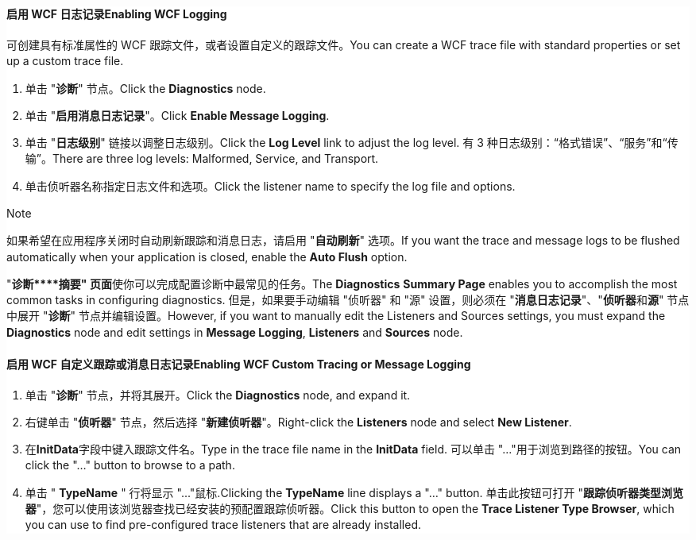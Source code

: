 #### <a name="enabling-wcf-logging"></a><span data-ttu-id="a91f8-274">启用 WCF 日志记录</span><span class="sxs-lookup"><span data-stu-id="a91f8-274">Enabling WCF Logging</span></span>

<span data-ttu-id="a91f8-275">可创建具有标准属性的 WCF 跟踪文件，或者设置自定义的跟踪文件。</span><span class="sxs-lookup"><span data-stu-id="a91f8-275">You can create a WCF trace file with standard properties or set up a custom trace file.</span></span>

1. <span data-ttu-id="a91f8-276">单击 "**诊断**" 节点。</span><span class="sxs-lookup"><span data-stu-id="a91f8-276">Click the **Diagnostics** node.</span></span>

2. <span data-ttu-id="a91f8-277">单击 "**启用消息日志记录**"。</span><span class="sxs-lookup"><span data-stu-id="a91f8-277">Click **Enable Message Logging**.</span></span>

3. <span data-ttu-id="a91f8-278">单击 "**日志级别**" 链接以调整日志级别。</span><span class="sxs-lookup"><span data-stu-id="a91f8-278">Click the **Log Level** link to adjust the log level.</span></span> <span data-ttu-id="a91f8-279">有 3 种日志级别：“格式错误”、“服务”和“传输”。</span><span class="sxs-lookup"><span data-stu-id="a91f8-279">There are three log levels: Malformed, Service, and Transport.</span></span>

4. <span data-ttu-id="a91f8-280">单击侦听器名称指定日志文件和选项。</span><span class="sxs-lookup"><span data-stu-id="a91f8-280">Click the listener name to specify the log file and options.</span></span>

> [!NOTE]
> <span data-ttu-id="a91f8-281">如果希望在应用程序关闭时自动刷新跟踪和消息日志，请启用 "**自动刷新**" 选项。</span><span class="sxs-lookup"><span data-stu-id="a91f8-281">If you want the trace and message logs to be flushed automatically when your application is closed, enable the **Auto Flush** option.</span></span>

<span data-ttu-id="a91f8-282">"**诊断\*\*\*\*摘要" 页面**使你可以完成配置诊断中最常见的任务。</span><span class="sxs-lookup"><span data-stu-id="a91f8-282">The **Diagnostics** **Summary Page** enables you to accomplish the most common tasks in configuring diagnostics.</span></span> <span data-ttu-id="a91f8-283">但是，如果要手动编辑 "侦听器" 和 "源" 设置，则必须在 "**消息日志记录**"、"**侦听器**和**源**" 节点中展开 "**诊断**" 节点并编辑设置。</span><span class="sxs-lookup"><span data-stu-id="a91f8-283">However, if you want to manually edit the Listeners and Sources settings, you must expand the **Diagnostics** node and edit settings in **Message Logging**, **Listeners** and **Sources** node.</span></span>

#### <a name="enabling-wcf-custom-tracing-or-message-logging"></a><span data-ttu-id="a91f8-284">启用 WCF 自定义跟踪或消息日志记录</span><span class="sxs-lookup"><span data-stu-id="a91f8-284">Enabling WCF Custom Tracing or Message Logging</span></span>

1. <span data-ttu-id="a91f8-285">单击 "**诊断**" 节点，并将其展开。</span><span class="sxs-lookup"><span data-stu-id="a91f8-285">Click the **Diagnostics** node, and expand it.</span></span>

2. <span data-ttu-id="a91f8-286">右键单击 "**侦听器**" 节点，然后选择 "**新建侦听器**"。</span><span class="sxs-lookup"><span data-stu-id="a91f8-286">Right-click the **Listeners** node and select **New Listener**.</span></span>

3. <span data-ttu-id="a91f8-287">在**InitData**字段中键入跟踪文件名。</span><span class="sxs-lookup"><span data-stu-id="a91f8-287">Type in the trace file name in the **InitData** field.</span></span> <span data-ttu-id="a91f8-288">可以单击 "..."用于浏览到路径的按钮。</span><span class="sxs-lookup"><span data-stu-id="a91f8-288">You can click the "…" button to browse to a path.</span></span>

4. <span data-ttu-id="a91f8-289">单击 " **TypeName** " 行将显示 "..."鼠标.</span><span class="sxs-lookup"><span data-stu-id="a91f8-289">Clicking the **TypeName** line displays a "…" button.</span></span> <span data-ttu-id="a91f8-290">单击此按钮可打开 "**跟踪侦听器类型浏览器**"，您可以使用该浏览器查找已经安装的预配置跟踪侦听器。</span><span class="sxs-lookup"><span data-stu-id="a91f8-290">Click this button to open the **Trace Listener Type Browser**, which you can use to find pre-configured trace listeners that are already installed.</span></span>
